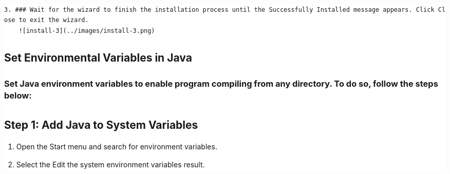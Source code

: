     3. ### Wait for the wizard to finish the installation process until the Successfully Installed message appears. Click Close to exit the wizard.
        ![install-3](../images/install-3.png)


## Set Environmental Variables in Java
### Set Java environment variables to enable program compiling from any directory. To do so, follow the steps below:

## Step 1: Add Java to System Variables
1. Open the Start menu and search for environment variables.

2. Select the Edit the system environment variables result.
